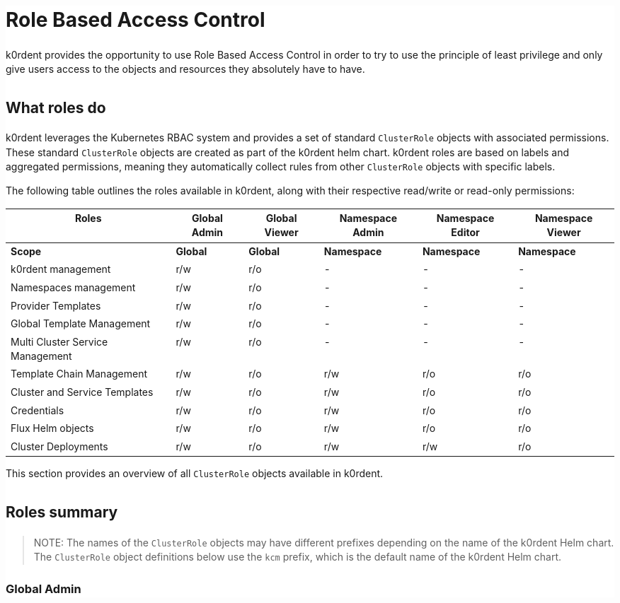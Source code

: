 # Role Based Access Control

k0rdent provides the opportunity to use Role Based Access Control in order to try to use the principle of least privilege and only give users access to the objects and resources they absolutely have to have.

## What roles do
k0rdent leverages the Kubernetes RBAC system and provides a set of standard `ClusterRole` objects with
associated permissions. These standard `ClusterRole` objects are created as part of the k0rdent helm chart.
k0rdent roles are based on labels and aggregated permissions, meaning they automatically collect
rules from other `ClusterRole` objects with specific labels.

The following table outlines the roles available in k0rdent, along with their respective read/write or read-only
permissions:

| Roles                            | Global Admin | Global Viewer | Namespace Admin | Namespace Editor | Namespace Viewer |
|----------------------------------|--------------|---------------|-----------------|------------------|------------------|
| **Scope**                        | **Global**   | **Global**    | **Namespace**   | **Namespace**    | **Namespace**    |
| k0rdent management               | r/w          | r/o           | -               | -                | -                |
| Namespaces management            | r/w          | r/o           | -               | -                | -                |
| Provider Templates               | r/w          | r/o           | -               | -                | -                |
| Global Template Management       | r/w          | r/o           | -               | -                | -                |
| Multi Cluster Service Management | r/w          | r/o           | -               | -                | -                |
| Template Chain Management        | r/w          | r/o           | r/w             | r/o              | r/o              |
| Cluster and Service Templates    | r/w          | r/o           | r/w             | r/o              | r/o              |
| Credentials                      | r/w          | r/o           | r/w             | r/o              | r/o              |
| Flux Helm objects                | r/w          | r/o           | r/w             | r/o              | r/o              |
| Cluster Deployments              | r/w          | r/o           | r/w             | r/w              | r/o              |


This section provides an overview of all `ClusterRole` objects available in k0rdent.

## Roles summary

> NOTE:
> The names of the `ClusterRole` objects may have different prefixes depending on the name of the k0rdent Helm chart.
> The `ClusterRole` object definitions below use the `kcm` prefix, which is the default name of the k0rdent Helm chart.

### Global Admin
